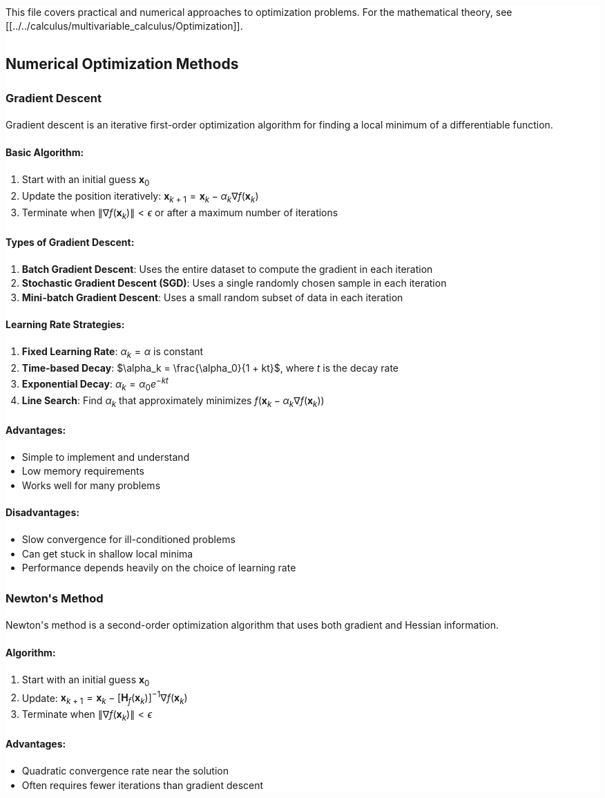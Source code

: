 
This file covers practical and numerical approaches to optimization problems. For the mathematical theory, see [[../../calculus/multivariable_calculus/Optimization]].

## Numerical Optimization Methods

### Gradient Descent

Gradient descent is an iterative first-order optimization algorithm for finding a local minimum of a differentiable function.

#### Basic Algorithm:
1. Start with an initial guess $\mathbf{x}_0$
2. Update the position iteratively: $\mathbf{x}_{k+1} = \mathbf{x}_k - \alpha_k \nabla f(\mathbf{x}_k)$
3. Terminate when $\|\nabla f(\mathbf{x}_k)\| < \epsilon$ or after a maximum number of iterations

#### Types of Gradient Descent:
1. **Batch Gradient Descent**: Uses the entire dataset to compute the gradient in each iteration
2. **Stochastic Gradient Descent (SGD)**: Uses a single randomly chosen sample in each iteration
3. **Mini-batch Gradient Descent**: Uses a small random subset of data in each iteration

#### Learning Rate Strategies:
1. **Fixed Learning Rate**: $\alpha_k = \alpha$ is constant
2. **Time-based Decay**: $\alpha_k = \frac{\alpha_0}{1 + kt}$, where $t$ is the decay rate
3. **Exponential Decay**: $\alpha_k = \alpha_0 e^{-kt}$
4. **Line Search**: Find $\alpha_k$ that approximately minimizes $f(\mathbf{x}_k - \alpha_k \nabla f(\mathbf{x}_k))$

#### Advantages:
- Simple to implement and understand
- Low memory requirements
- Works well for many problems

#### Disadvantages:
- Slow convergence for ill-conditioned problems
- Can get stuck in shallow local minima
- Performance depends heavily on the choice of learning rate

### Newton's Method

Newton's method is a second-order optimization algorithm that uses both gradient and Hessian information.

#### Algorithm:
1. Start with an initial guess $\mathbf{x}_0$
2. Update: $\mathbf{x}_{k+1} = \mathbf{x}_k - [\mathbf{H}_f(\mathbf{x}_k)]^{-1} \nabla f(\mathbf{x}_k)$
3. Terminate when $\|\nabla f(\mathbf{x}_k)\| < \epsilon$

#### Advantages:
- Quadratic convergence rate near the solution
- Often requires fewer iterations than gradient descent
